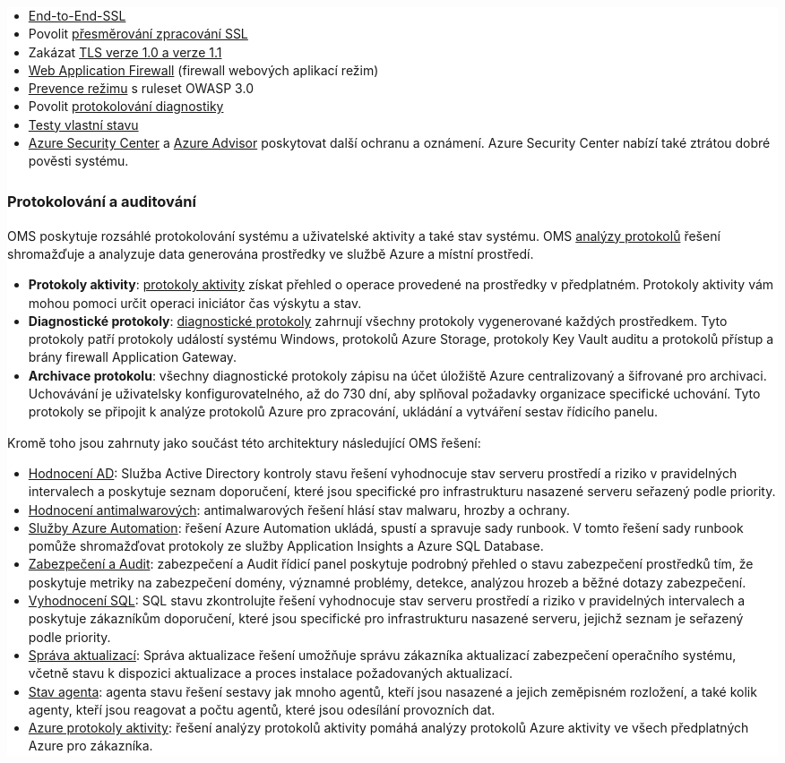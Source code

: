 - [End-to-End-SSL](https://docs.microsoft.com/azure/application-gateway/application-gateway-end-to-end-ssl-powershell)
- Povolit [přesměrování zpracování SSL](https://docs.microsoft.com/azure/application-gateway/application-gateway-ssl-portal)
- Zakázat [TLS verze 1.0 a verze 1.1](https://docs.microsoft.com/azure/application-gateway/application-gateway-end-to-end-ssl-powershell)
- [Web Application Firewall](https://docs.microsoft.com/azure/application-gateway/application-gateway-web-application-firewall-overview) (firewall webových aplikací režim)
- [Prevence režimu](https://docs.microsoft.com/azure/application-gateway/application-gateway-web-application-firewall-portal) s ruleset OWASP 3.0
- Povolit [protokolování diagnostiky](https://docs.microsoft.com/en-us/azure/application-gateway/application-gateway-diagnostics)
- [Testy vlastní stavu](https://docs.microsoft.com/en-us/azure/application-gateway/application-gateway-create-gateway-portal)
- [Azure Security Center](https://azure.microsoft.com/services/security-center) a [Azure Advisor](https://docs.microsoft.com/en-us/azure/advisor/advisor-security-recommendations) poskytovat další ochranu a oznámení. Azure Security Center nabízí také ztrátou dobré pověsti systému.

### <a name="logging-and-auditing"></a>Protokolování a auditování

OMS poskytuje rozsáhlé protokolování systému a uživatelské aktivity a také stav systému. OMS [analýzy protokolů](https://azure.microsoft.com/services/log-analytics/) řešení shromažďuje a analyzuje data generována prostředky ve službě Azure a místní prostředí.
- **Protokoly aktivity**: [protokoly aktivity](https://docs.microsoft.com/azure/monitoring-and-diagnostics/monitoring-overview-activity-logs) získat přehled o operace provedené na prostředky v předplatném. Protokoly aktivity vám mohou pomoci určit operaci iniciátor čas výskytu a stav.
- **Diagnostické protokoly**: [diagnostické protokoly](https://docs.microsoft.com/azure/monitoring-and-diagnostics/monitoring-overview-of-diagnostic-logs) zahrnují všechny protokoly vygenerované každých prostředkem. Tyto protokoly patří protokoly událostí systému Windows, protokolů Azure Storage, protokoly Key Vault auditu a protokolů přístup a brány firewall Application Gateway.
- **Archivace protokolu**: všechny diagnostické protokoly zápisu na účet úložiště Azure centralizovaný a šifrované pro archivaci. Uchovávání je uživatelsky konfigurovatelného, až do 730 dní, aby splňoval požadavky organizace specifické uchování. Tyto protokoly se připojit k analýze protokolů Azure pro zpracování, ukládání a vytváření sestav řídicího panelu.

Kromě toho jsou zahrnuty jako součást této architektury následující OMS řešení:
-   [Hodnocení AD](https://docs.microsoft.com/azure/log-analytics/log-analytics-ad-assessment): Služba Active Directory kontroly stavu řešení vyhodnocuje stav serveru prostředí a riziko v pravidelných intervalech a poskytuje seznam doporučení, které jsou specifické pro infrastrukturu nasazené serveru seřazený podle priority.
-   [Hodnocení antimalwarových](https://docs.microsoft.com/azure/log-analytics/log-analytics-malware): antimalwarových řešení hlásí stav malwaru, hrozby a ochrany.
-   [Služby Azure Automation](https://docs.microsoft.com/azure/automation/automation-hybrid-runbook-worker): řešení Azure Automation ukládá, spustí a spravuje sady runbook. V tomto řešení sady runbook pomůže shromažďovat protokoly ze služby Application Insights a Azure SQL Database.
-   [Zabezpečení a Audit](https://docs.microsoft.com/azure/operations-management-suite/oms-security-getting-started): zabezpečení a Audit řídicí panel poskytuje podrobný přehled o stavu zabezpečení prostředků tím, že poskytuje metriky na zabezpečení domény, významné problémy, detekce, analýzou hrozeb a běžné dotazy zabezpečení.
-   [Vyhodnocení SQL](https://docs.microsoft.com/azure/log-analytics/log-analytics-sql-assessment): SQL stavu zkontrolujte řešení vyhodnocuje stav serveru prostředí a riziko v pravidelných intervalech a poskytuje zákazníkům doporučení, které jsou specifické pro infrastrukturu nasazené serveru, jejichž seznam je seřazený podle priority.
-   [Správa aktualizací](https://docs.microsoft.com/azure/operations-management-suite/oms-solution-update-management): Správa aktualizace řešení umožňuje správu zákazníka aktualizací zabezpečení operačního systému, včetně stavu k dispozici aktualizace a proces instalace požadovaných aktualizací.
-   [Stav agenta](https://docs.microsoft.com/azure/operations-management-suite/oms-solution-agenthealth): agenta stavu řešení sestavy jak mnoho agentů, kteří jsou nasazené a jejich zeměpisném rozložení, a také kolik agenty, kteří jsou reagovat a počtu agentů, které jsou odesílání provozních dat.
-   [Azure protokoly aktivity](https://docs.microsoft.com/azure/log-analytics/log-analytics-activity): řešení analýzy protokolů aktivity pomáhá analýzy protokolů Azure aktivity ve všech předplatných Azure pro zákazníka.